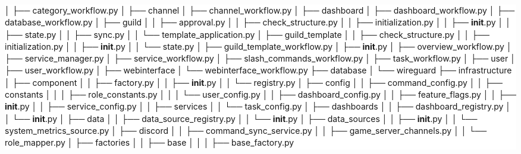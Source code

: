 │       ├── category_workflow.py
│       ├── channel
│       ├── channel_workflow.py
│       ├── dashboard
│       ├── dashboard_workflow.py
│       ├── database_workflow.py
│       ├── guild
│       │   ├── approval.py
│       │   ├── check_structure.py
│       │   ├── initialization.py
│       │   ├── __init__.py
│       │   ├── state.py
│       │   ├── sync.py
│       │   └── template_application.py
│       ├── guild_template
│       │   ├── check_structure.py
│       │   ├── initialization.py
│       │   ├── __init__.py
│       │   └── state.py
│       ├── guild_template_workflow.py
│       ├── __init__.py
│       ├── overview_workflow.py
│       ├── service_manager.py
│       ├── service_workflow.py
│       ├── slash_commands_workflow.py
│       ├── task_workflow.py
│       ├── user
│       ├── user_workflow.py
│       ├── webinterface
│       └── webinterface_workflow.py
├── database
│   └── wireguard
├── infrastructure
│   ├── component
│   │   ├── factory.py
│   │   ├── __init__.py
│   │   └── registry.py
│   ├── config
│   │   ├── command_config.py
│   │   ├── constants
│   │   │   ├── role_constants.py
│   │   │   └── user_config.py
│   │   ├── dashboard_config.py
│   │   ├── feature_flags.py
│   │   ├── __init__.py
│   │   ├── service_config.py
│   │   ├── services
│   │   └── task_config.py
│   ├── dashboards
│   │   ├── dashboard_registry.py
│   │   └── __init__.py
│   ├── data
│   │   ├── data_source_registry.py
│   │   └── __init__.py
│   ├── data_sources
│   │   ├── __init__.py
│   │   └── system_metrics_source.py
│   ├── discord
│   │   ├── command_sync_service.py
│   │   ├── game_server_channels.py
│   │   └── role_mapper.py
│   ├── factories
│   │   ├── base
│   │   │   ├── base_factory.py